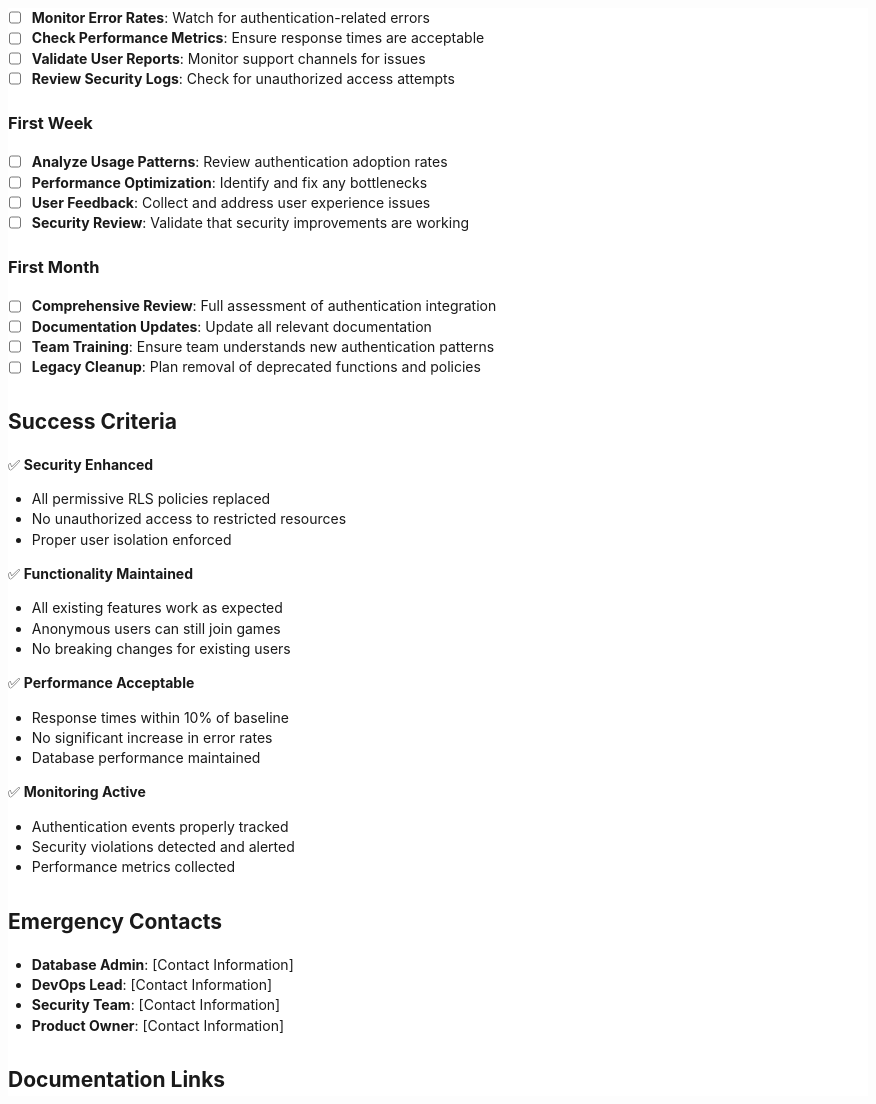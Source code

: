 - [ ] **Monitor Error Rates**: Watch for authentication-related errors
- [ ] **Check Performance Metrics**: Ensure response times are acceptable
- [ ] **Validate User Reports**: Monitor support channels for issues
- [ ] **Review Security Logs**: Check for unauthorized access attempts

### First Week

- [ ] **Analyze Usage Patterns**: Review authentication adoption rates
- [ ] **Performance Optimization**: Identify and fix any bottlenecks
- [ ] **User Feedback**: Collect and address user experience issues
- [ ] **Security Review**: Validate that security improvements are working

### First Month

- [ ] **Comprehensive Review**: Full assessment of authentication integration
- [ ] **Documentation Updates**: Update all relevant documentation
- [ ] **Team Training**: Ensure team understands new authentication patterns
- [ ] **Legacy Cleanup**: Plan removal of deprecated functions and policies

## Success Criteria

✅ **Security Enhanced**

- All permissive RLS policies replaced
- No unauthorized access to restricted resources
- Proper user isolation enforced

✅ **Functionality Maintained**

- All existing features work as expected
- Anonymous users can still join games
- No breaking changes for existing users

✅ **Performance Acceptable**

- Response times within 10% of baseline
- No significant increase in error rates
- Database performance maintained

✅ **Monitoring Active**

- Authentication events properly tracked
- Security violations detected and alerted
- Performance metrics collected

## Emergency Contacts

- **Database Admin**: [Contact Information]
- **DevOps Lead**: [Contact Information]
- **Security Team**: [Contact Information]
- **Product Owner**: [Contact Information]

## Documentation Links
